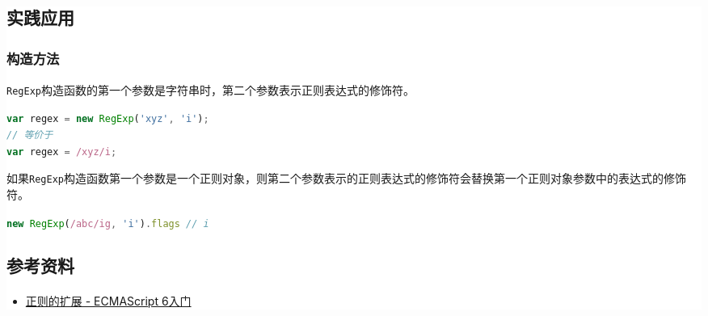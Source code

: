 

## 实践应用

### 构造方法

`RegExp`构造函数的第一个参数是字符串时，第二个参数表示正则表达式的修饰符。

```ts
var regex = new RegExp('xyz', 'i');
// 等价于
var regex = /xyz/i;
```



如果`RegExp`构造函数第一个参数是一个正则对象，则第二个参数表示的正则表达式的修饰符会替换第一个正则对象参数中的表达式的修饰符。

```ts
new RegExp(/abc/ig, 'i').flags // i
```



## 参考资料

- [正则的扩展 - ECMAScript 6入门](https://es6.ruanyifeng.com/#docs/regex)
